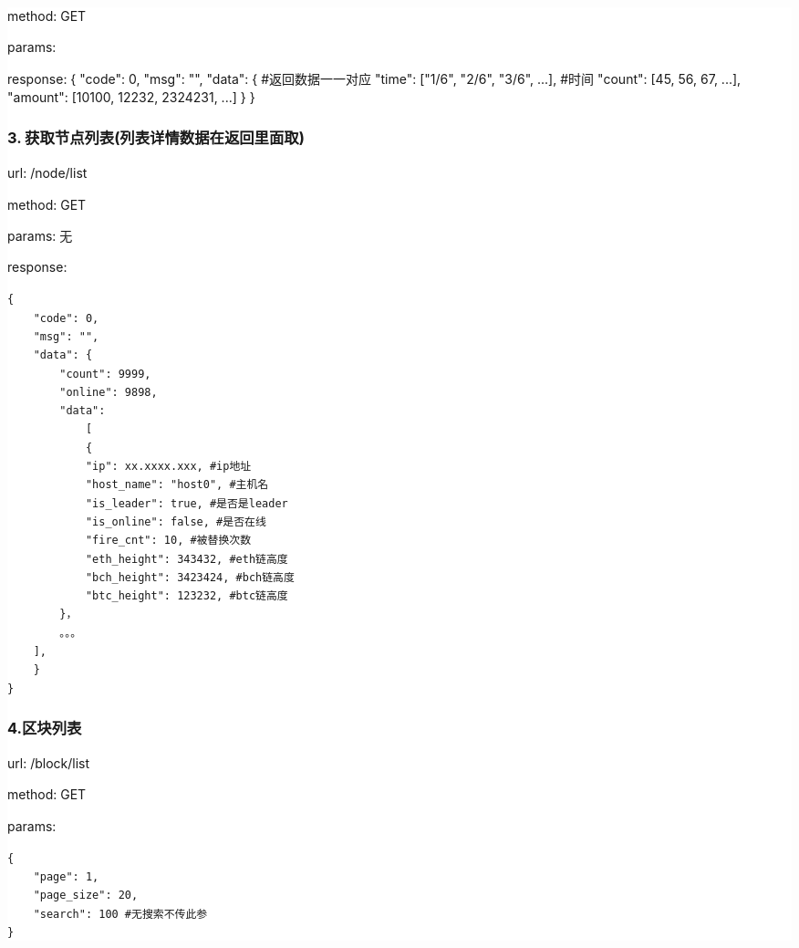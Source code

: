 method: GET

params: 

response: 
    {
        "code": 0,
        "msg": "",
        "data": { #返回数据一一对应
            "time": ["1/6", "2/6", "3/6", ...], #时间
            "count": [45, 56, 67, ...],
            "amount": [10100, 12232, 2324231, ...] 
        }
    }

### 3. 获取节点列表(列表详情数据在返回里面取)
url: /node/list

method: GET

params: 无

response:

    {
        "code": 0,
        "msg": "",
        "data": {
            "count": 9999,
            "online": 9898,
            "data":
                [
                {
                "ip": xx.xxxx.xxx, #ip地址
                "host_name": "host0", #主机名
                "is_leader": true, #是否是leader
                "is_online": false, #是否在线
                "fire_cnt": 10, #被替换次数
                "eth_height": 343432, #eth链高度
                "bch_height": 3423424, #bch链高度
                "btc_height": 123232, #btc链高度
            }，
            。。。
        ],
        }
    }

### 4.区块列表
url: /block/list

method: GET

params: 

    {
        "page": 1,
        "page_size": 20,
        "search": 100 #无搜索不传此参
    }
